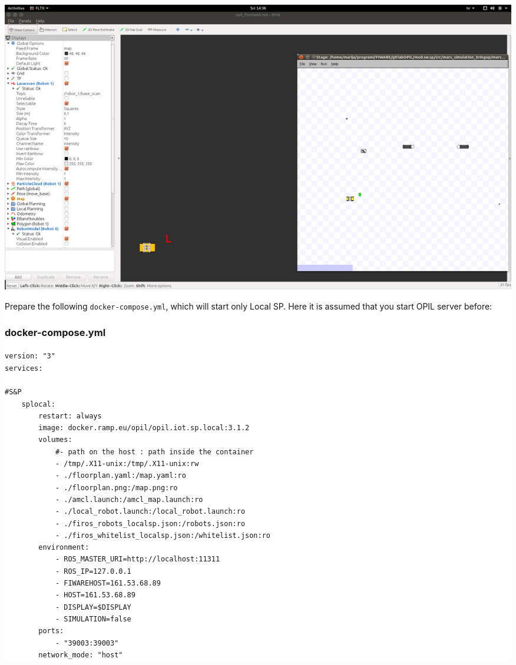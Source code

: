 ![Local SP and RAN src in demo map](./img/rvizRANnomap.png)


Prepare the following `docker-compose.yml`, which will start only Local SP. Here it is assumed that you start OPIL server before:
### <a name="dockercomposelocalspransrc">docker-compose.yml</a>
```
version: "3"
services:      

#S&P
  	splocal:
    	restart: always
    	image: docker.ramp.eu/opil/opil.iot.sp.local:3.1.2
    	volumes:
            #- path on the host : path inside the container
      		- /tmp/.X11-unix:/tmp/.X11-unix:rw
            - ./floorplan.yaml:/map.yaml:ro
            - ./floorplan.png:/map.png:ro
            - ./amcl.launch:/amcl_map.launch:ro
      		- ./local_robot.launch:/local_robot.launch:ro
	      	- ./firos_robots_localsp.json:/robots.json:ro
      		- ./firos_whitelist_localsp.json:/whitelist.json:ro
    	environment:
      		- ROS_MASTER_URI=http://localhost:11311
      		- ROS_IP=127.0.0.1
      		- FIWAREHOST=161.53.68.89
      		- HOST=161.53.68.89
      		- DISPLAY=$DISPLAY
      		- SIMULATION=false
    	ports: 
      		- "39003:39003"
    	network_mode: "host"
```
